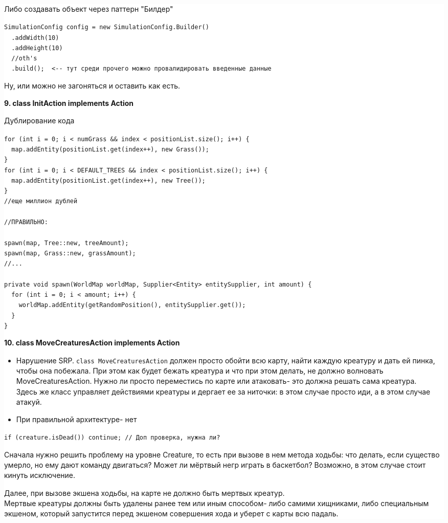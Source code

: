 Либо создавать объект через паттерн "Билдер"
```
SimulationConfig config = new SimulationConfig.Builder()
  .addWidth(10)
  .addHeight(10)
  //oth's
  .build();  <-- тут среди прочего можно провалидировать введенные данные
```
Ну, или можно не загоняться и оставить как есть.

**9. class InitAction implements Action**

Дублирование кода
```
for (int i = 0; i < numGrass && index < positionList.size(); i++) {
  map.addEntity(positionList.get(index++), new Grass());
}
for (int i = 0; i < DEFAULT_TREES && index < positionList.size(); i++) {
  map.addEntity(positionList.get(index++), new Tree());
}
//еще миллион дублей

//ПРАВИЛЬНО:

spawn(map, Tree::new, treeAmount);
spawn(map, Grass::new, grassAmount);
//...

private void spawn(WorldMap worldMap, Supplier<Entity> entitySupplier, int amount) {
  for (int i = 0; i < amount; i++) {
    worldMap.addEntity(getRandomPosition(), entitySupplier.get());
  }
}
```

**10. class MoveCreaturesAction implements Action**

- Нарушение SRP. `class MoveCreaturesAction` должен просто обойти всю карту, найти каждую креатуру и дать ей пинка, чтобы она побежала.
При этом как будет бежать креатура и что при этом делать, не должно волновать MoveCreaturesAction. Нужно ли просто переместись по карте или атаковать- это должна решать сама креатура.  
Здесь же класс управляет действиями креатуры и дергает ее за ниточки: в этом случае просто иди, а в этом случае атакуй.

- При правильной архитектуре- нет
```
if (creature.isDead()) continue; // Доп проверка, нужна ли?
```
Сначала нужно решить проблему на уровне Creature, то есть при вызове в нем метода ходьбы: что делать, если существо умерло, но ему дают команду двигаться? Может ли мёртвый негр играть в баскетбол? Возможно, в этом случае стоит кинуть исключение.  

Далее, при вызове экшена ходьбы, на карте не должно быть мертвых креатур.  
Мертвые креатуры должны быть удалены ранее тем или иным способом- либо самими хищниками, либо специальным экшеном, который запустится перед экшеном совершения хода и уберет с карты всю падаль.  

